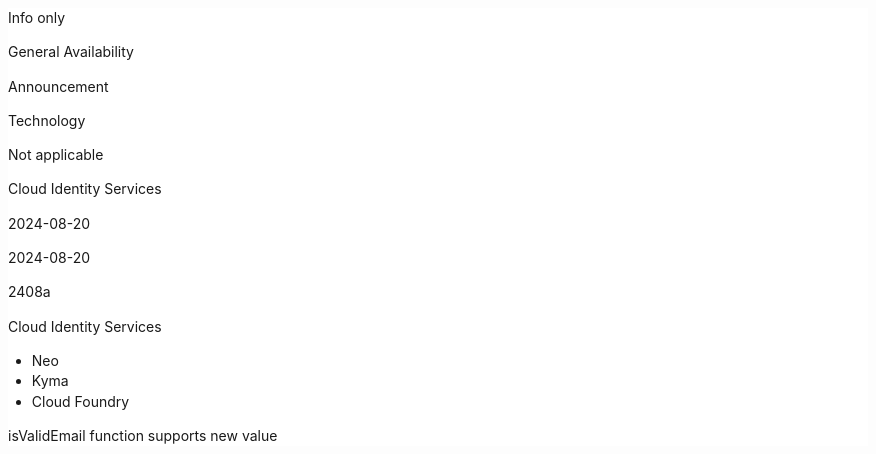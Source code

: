 Info only

</td>
<td valign="top">

General Availability

</td>
<td valign="top">

Announcement

</td>
<td valign="top">

Technology

</td>
<td valign="top">

Not applicable

</td>
<td valign="top">

Cloud Identity Services 

</td>
<td valign="top">

2024-08-20

</td>
<td valign="top">

2024-08-20

</td>
<td valign="top">

2408a

</td>
</tr>
<tr>
<td valign="top">

Cloud Identity Services 

</td>
<td valign="top">

-   Neo
-   Kyma
-   Cloud Foundry



</td>
<td valign="top">

isValidEmail function supports new value
